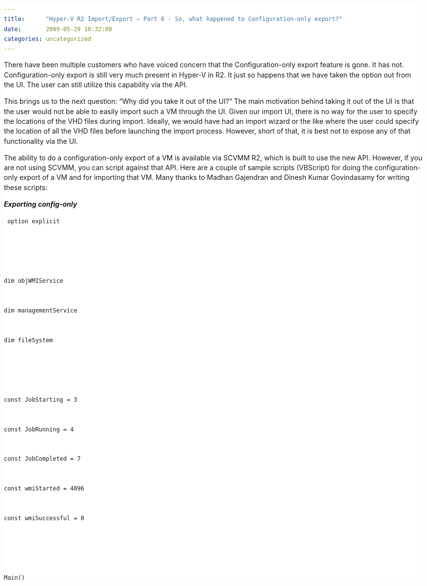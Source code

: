 ```yaml
---
title:      "Hyper-V R2 Import/Export – Part 6 - So, what happened to Configuration-only export?"
date:       2009-05-29 10:32:00
categories: uncategorized
---
```

There have been multiple customers who have voiced concern that the Configuration-only export feature is gone. It has not. Configuration-only export is still very much present in Hyper-V in R2. It just so happens that we have taken the option out from the UI. The user can still utilize this capability via the API. 

This brings us to the next question: “Why did you take it out of the UI?” The main motivation behind taking it out of the UI is that the user would not be able to easily import such a VM through the UI. Given our import UI, there is no way for the user to specify the locations of the VHD files during import. Ideally, we would have had an import wizard or the like where the user could specify the location of all the VHD files before launching the import process. However, short of that, it is best not to expose any of that functionality via the UI.

The ability to do a configuration-only export of a VM is available via SCVMM R2, which is built to use the new API. However, if you are not using SCVMM, you can script against that API. Here are a couple of sample scripts (VBScript) for doing the configuration-only export of a VM and for importing that VM. Many thanks to Madhan Gajendran and Dinesh Kumar Govindasamy for writing these scripts:

_**Exporting config-only**_
    
    
     option explicit 
    
    
     
    
    
    dim objWMIService
    
    
    dim managementService
    
    
    dim fileSystem
    
    
     
    
    
    const JobStarting = 3
    
    
    const JobRunning = 4
    
    
    const JobCompleted = 7
    
    
    const wmiStarted = 4096
    
    
    const wmiSuccessful = 0
    
    
     
    
    
    Main()
    
    